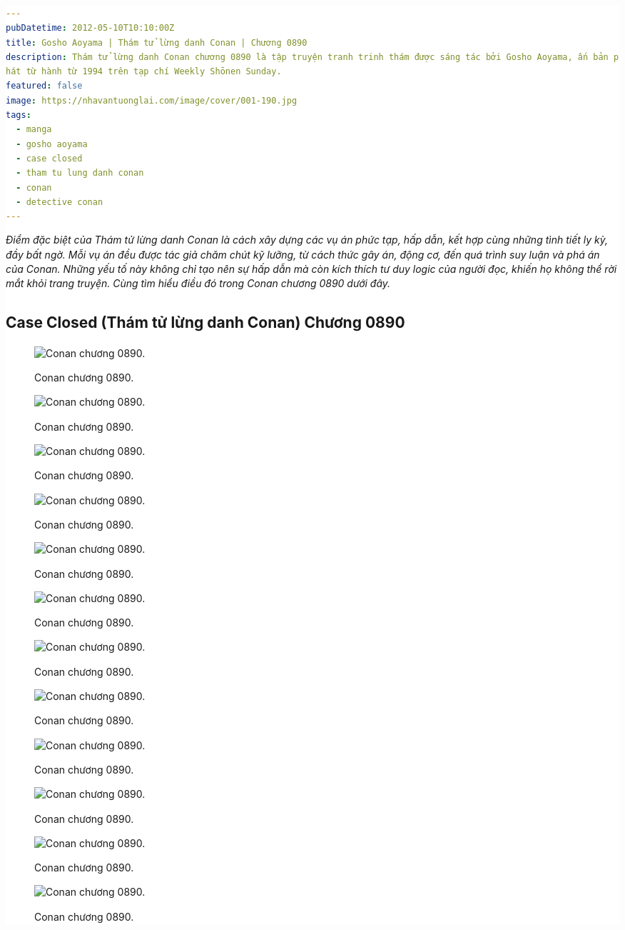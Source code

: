 ```yaml
---
pubDatetime: 2012-05-10T10:10:00Z
title: Gosho Aoyama | Thám tử lừng danh Conan | Chương 0890
description: Thám tử lừng danh Conan chương 0890 là tập truyện tranh trinh thám được sáng tác bởi Gosho Aoyama, ấn bản phát từ hành từ 1994 trên tạp chí Weekly Shōnen Sunday.
featured: false
image: https://nhavantuonglai.com/image/cover/001-190.jpg
tags:
  - manga
  - gosho aoyama
  - case closed
  - tham tu lung danh conan
  - conan
  - detective conan
---
```


_Điểm đặc biệt của Thám tử lừng danh Conan là cách xây dựng các vụ án phức tạp, hấp dẫn, kết hợp cùng những tình tiết ly kỳ, đầy bất ngờ. Mỗi vụ án đều được tác giả chăm chút kỹ lưỡng, từ cách thức gây án, động cơ, đến quá trình suy luận và phá án của Conan. Những yếu tố này không chỉ tạo nên sự hấp dẫn mà còn kích thích tư duy logic của người đọc, khiến họ không thể rời mắt khỏi trang truyện. Cùng tìm hiểu điều đó trong Conan chương 0890 dưới đây._

## Case Closed (Thám tử lừng danh Conan) Chương 0890

<figure><img src="https://nhavantuonglai.com/image/manga/gosho-aoyama-case-closed-0890-01.jpg" alt="Conan chương 0890." title="Conan chương 0890." height=100% width=100%><figcaption></p>Conan chương 0890.</p></figcaption></figure>

<figure><img src="https://nhavantuonglai.com/image/manga/gosho-aoyama-case-closed-0890-02.jpg" alt="Conan chương 0890." title="Conan chương 0890." height=100% width=100%><figcaption></p>Conan chương 0890.</p></figcaption></figure>

<figure><img src="https://nhavantuonglai.com/image/manga/gosho-aoyama-case-closed-0890-03.jpg" alt="Conan chương 0890." title="Conan chương 0890." height=100% width=100%><figcaption></p>Conan chương 0890.</p></figcaption></figure>

<figure><img src="https://nhavantuonglai.com/image/manga/gosho-aoyama-case-closed-0890-04.jpg" alt="Conan chương 0890." title="Conan chương 0890." height=100% width=100%><figcaption></p>Conan chương 0890.</p></figcaption></figure>

<figure><img src="https://nhavantuonglai.com/image/manga/gosho-aoyama-case-closed-0890-05.jpg" alt="Conan chương 0890." title="Conan chương 0890." height=100% width=100%><figcaption></p>Conan chương 0890.</p></figcaption></figure>

<figure><img src="https://nhavantuonglai.com/image/manga/gosho-aoyama-case-closed-0890-06.jpg" alt="Conan chương 0890." title="Conan chương 0890." height=100% width=100%><figcaption></p>Conan chương 0890.</p></figcaption></figure>

<figure><img src="https://nhavantuonglai.com/image/manga/gosho-aoyama-case-closed-0890-07.jpg" alt="Conan chương 0890." title="Conan chương 0890." height=100% width=100%><figcaption></p>Conan chương 0890.</p></figcaption></figure>

<figure><img src="https://nhavantuonglai.com/image/manga/gosho-aoyama-case-closed-0890-08.jpg" alt="Conan chương 0890." title="Conan chương 0890." height=100% width=100%><figcaption></p>Conan chương 0890.</p></figcaption></figure>

<figure><img src="https://nhavantuonglai.com/image/manga/gosho-aoyama-case-closed-0890-09.jpg" alt="Conan chương 0890." title="Conan chương 0890." height=100% width=100%><figcaption></p>Conan chương 0890.</p></figcaption></figure>

<figure><img src="https://nhavantuonglai.com/image/manga/gosho-aoyama-case-closed-0890-10.jpg" alt="Conan chương 0890." title="Conan chương 0890." height=100% width=100%><figcaption></p>Conan chương 0890.</p></figcaption></figure>

<figure><img src="https://nhavantuonglai.com/image/manga/gosho-aoyama-case-closed-0890-11.jpg" alt="Conan chương 0890." title="Conan chương 0890." height=100% width=100%><figcaption></p>Conan chương 0890.</p></figcaption></figure>

<figure><img src="https://nhavantuonglai.com/image/manga/gosho-aoyama-case-closed-0890-12.jpg" alt="Conan chương 0890." title="Conan chương 0890." height=100% width=100%><figcaption></p>Conan chương 0890.</p></figcaption></figure>
